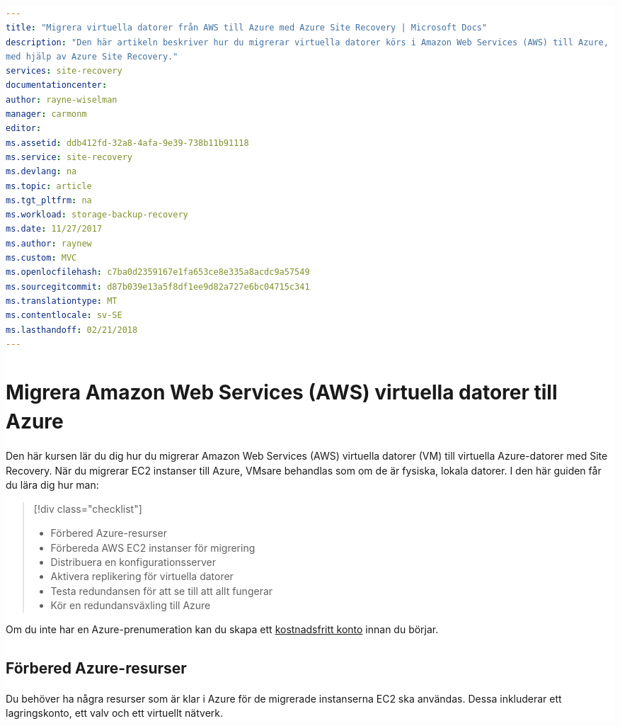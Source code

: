 ```yaml
---
title: "Migrera virtuella datorer från AWS till Azure med Azure Site Recovery | Microsoft Docs"
description: "Den här artikeln beskriver hur du migrerar virtuella datorer körs i Amazon Web Services (AWS) till Azure, med hjälp av Azure Site Recovery."
services: site-recovery
documentationcenter: 
author: rayne-wiselman
manager: carmonm
editor: 
ms.assetid: ddb412fd-32a8-4afa-9e39-738b11b91118
ms.service: site-recovery
ms.devlang: na
ms.topic: article
ms.tgt_pltfrm: na
ms.workload: storage-backup-recovery
ms.date: 11/27/2017
ms.author: raynew
ms.custom: MVC
ms.openlocfilehash: c7ba0d2359167e1fa653ce8e335a8acdc9a57549
ms.sourcegitcommit: d87b039e13a5f8df1ee9d82a727e6bc04715c341
ms.translationtype: MT
ms.contentlocale: sv-SE
ms.lasthandoff: 02/21/2018
---
```

# <a name="migrate-amazon-web-services-aws-vms-to-azure"></a>Migrera Amazon Web Services (AWS) virtuella datorer till Azure

Den här kursen lär du dig hur du migrerar Amazon Web Services (AWS) virtuella datorer (VM) till virtuella Azure-datorer med Site Recovery. När du migrerar EC2 instanser till Azure, VMsare behandlas som om de är fysiska, lokala datorer. I den här guiden får du lära dig hur man:

> [!div class="checklist"]
> * Förbered Azure-resurser
> * Förbereda AWS EC2 instanser för migrering
> * Distribuera en konfigurationsserver
> * Aktivera replikering för virtuella datorer
> * Testa redundansen för att se till att allt fungerar
> * Kör en redundansväxling till Azure

Om du inte har en Azure-prenumeration kan du skapa ett [kostnadsfritt konto](https://azure.microsoft.com/pricing/free-trial/) innan du börjar.


## <a name="prepare-azure-resources"></a>Förbered Azure-resurser 

Du behöver ha några resurser som är klar i Azure för de migrerade instanserna EC2 ska användas. Dessa inkluderar ett lagringskonto, ett valv och ett virtuellt nätverk.
